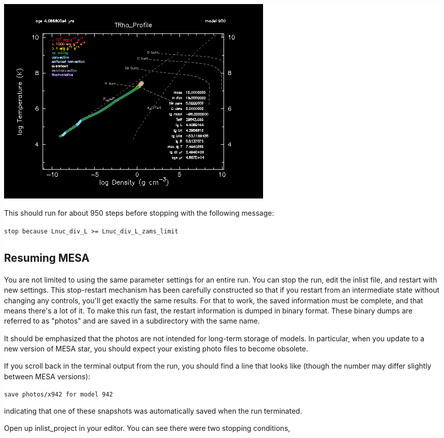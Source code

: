 ![TRho Profile](/assets/images/trho_profile_000900.png "TRho Profile")

This should run for about 950 steps before stopping with the following
message:

    stop because Lnuc_div_L >= Lnuc_div_L_zams_limit

## Resuming MESA

You are not limited to using the same parameter settings for an entire
run.  You can stop the run, edit the inlist file, and restart with new
settings.  This stop-restart mechanism has been carefully constructed
so that if you restart from an intermediate state without changing any
controls, you'll get exactly the same results.  For that to work, the
saved information must be complete, and that means there's a lot of
it.  To make this run fast, the restart information is dumped in
binary format.  These binary dumps are referred to as "photos" and are
saved in a subdirectory with the same name.

It should be emphasized that the photos are not intended for long-term
storage of models.  In particular, when you update to a new version of
MESA star, you should expect your existing photo files to become
obsolete.

If you scroll back in the terminal output from the run, you should
find a line that looks like (though the number may differ slightly
between MESA versions):

    save photos/x942 for model 942

indicating that one of these snapshots was automatically saved when
the run terminated.

Open up inlist\_project in your editor.  You can see there were two
stopping conditions,
